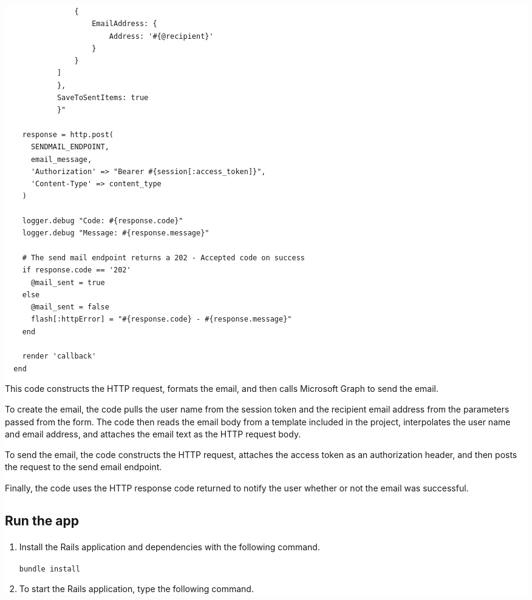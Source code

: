 ```
                {
                    EmailAddress: {
                        Address: '#{@recipient}'
                    }
                }
            ]
            },
            SaveToSentItems: true
            }"

    response = http.post(
      SENDMAIL_ENDPOINT,
      email_message,
      'Authorization' => "Bearer #{session[:access_token]}",
      'Content-Type' => content_type
    )

    logger.debug "Code: #{response.code}"
    logger.debug "Message: #{response.message}"

    # The send mail endpoint returns a 202 - Accepted code on success
    if response.code == '202'
      @mail_sent = true
    else
      @mail_sent = false
      flash[:httpError] = "#{response.code} - #{response.message}"
    end

    render 'callback'
  end
```
This code constructs the HTTP request, formats the email, and then calls Microsoft Graph to send the email.

To create the email, the code pulls the user name from the session token and the recipient email address from the parameters passed from the form. The code then reads the email body from a template included in the project, interpolates the user name and email address, and attaches the email text as the HTTP request body.

To send the email, the code constructs the HTTP request, attaches the access token as an authorization header, and then posts the request to the send email endpoint.

Finally, the code uses the HTTP response code returned to notify the user whether or not the email was successful.

## Run the app

1. Install the Rails application and dependencies with the following command.

	```
	bundle install
	```
2. To start the Rails application, type the following command.
